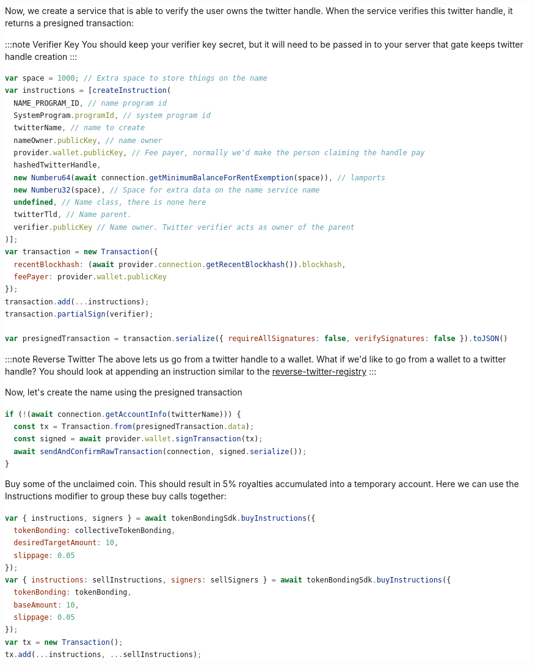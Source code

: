 Now, we create a service that is able to verify the user owns the twitter handle. When the service verifies this twitter handle, it returns a presigned transaction:

:::note Verifier Key
You should keep your verifier key secret, but it will need to be passed in to your server that gate keeps twitter handle creation
:::

```jsx async name=presign deps=name
var space = 1000; // Extra space to store things on the name
var instructions = [createInstruction(
  NAME_PROGRAM_ID, // name program id
  SystemProgram.programId, // system program id
  twitterName, // name to create
  nameOwner.publicKey, // name owner
  provider.wallet.publicKey, // Fee payer, normally we'd make the person claiming the handle pay
  hashedTwitterHandle,
  new Numberu64(await connection.getMinimumBalanceForRentExemption(space)), // lamports
  new Numberu32(space), // Space for extra data on the name service name
  undefined, // Name class, there is none here
  twitterTld, // Name parent.
  verifier.publicKey // Name owner. Twitter verifier acts as owner of the parent
)];
var transaction = new Transaction({ 
  recentBlockhash: (await provider.connection.getRecentBlockhash()).blockhash,
  feePayer: provider.wallet.publicKey 
});
transaction.add(...instructions);
transaction.partialSign(verifier);

var presignedTransaction = transaction.serialize({ requireAllSignatures: false, verifySignatures: false }).toJSON()
```

:::note Reverse Twitter
The above lets us go from a twitter handle to a wallet. What if we'd like to go from a wallet to a twitter handle? You should look at appending an instruction similar to the [reverse-twitter-registry](https://github.com/solana-labs/solana-program-library/blob/f83240a8684bc20cbf9c592fa2453c7a2103076b/name-service/js/src/twitter.ts#L401)
:::

Now, let's create the name using the presigned transaction
```js async name=create_name deps=presign
if (!(await connection.getAccountInfo(twitterName))) {
  const tx = Transaction.from(presignedTransaction.data);
  const signed = await provider.wallet.signTransaction(tx);
  await sendAndConfirmRawTransaction(connection, signed.serialize());
}
```

Buy some of the unclaimed coin. This should result in 5% royalties accumulated into a temporary account. Here we can use the Instructions modifier to group these buy calls together:

```js async name=buy deps=unclaimed
var { instructions, signers } = await tokenBondingSdk.buyInstructions({
  tokenBonding: collectiveTokenBonding,
  desiredTargetAmount: 10,
  slippage: 0.05
});
var { instructions: sellInstructions, signers: sellSigners } = await tokenBondingSdk.buyInstructions({
  tokenBonding: tokenBonding,
  baseAmount: 10,
  slippage: 0.05
});
var tx = new Transaction();
tx.add(...instructions, ...sellInstructions);
```